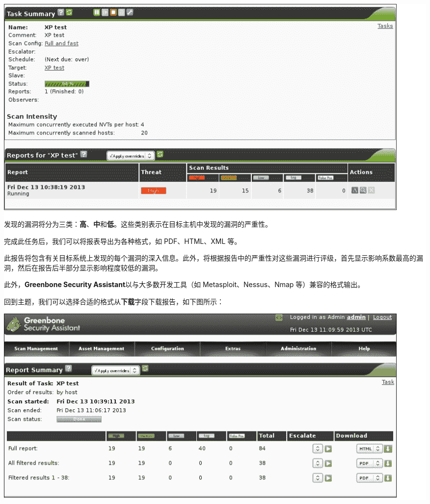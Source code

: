 ![Greenbone interfaces for OpenVAS](img/2223OS_06_11.jpg)

发现的漏洞将分为三类：**高**、**中**和**低**。这些类别表示在目标主机中发现的漏洞的严重性。

完成此任务后，我们可以将报表导出为各种格式，如 PDF、HTML、XML 等。

此报告将包含有关目标系统上发现的每个漏洞的深入信息。此外，将根据报告中的严重性对这些漏洞进行评级，首先显示影响系数最高的漏洞，然后在报告后半部分显示影响程度较低的漏洞。

此外，**Greenbone Security Assistant**以与大多数开发工具（如 Metasploit、Nessus、Nmap 等）兼容的格式输出。

回到主题，我们可以选择合适的格式从**下载**字段下载报告，如下图所示：

![Greenbone interfaces for OpenVAS](img/2223OS_06_12.jpg)
